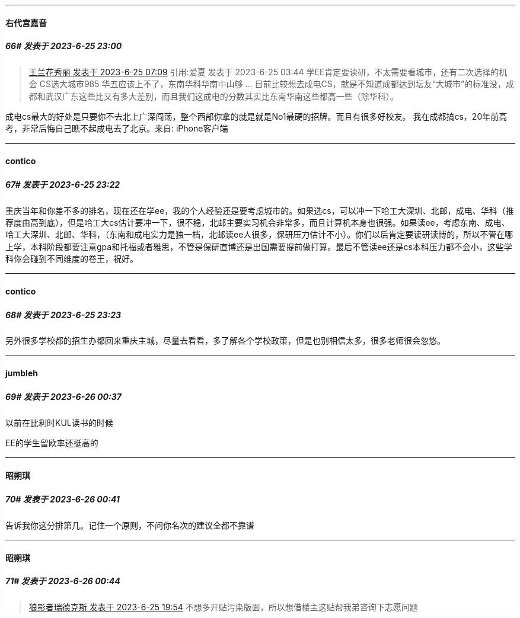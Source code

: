 
*****

####  右代宫嘉音  
##### 66#       发表于 2023-6-25 23:00

<blockquote><a href="httphttps://bbs.saraba1st.com/2b/forum.php?mod=redirect&amp;goto=findpost&amp;pid=61417746&amp;ptid=2141419" target="_blank"> 王兰花秀丽 发表于 2023-6-25 07:09</a> 引用:爱夏 发表于 2023-6-25 03:44 学EE肯定要读研，不太需要看城市，还有二次选择的机会 CS选大城市985 华五应该上不了，东南华科华南中山够 ... 目前比较想去成电CS，就是不知道成都达到坛友“大城市”的标准没，成都和武汉广东这些比又有多大差别，而且我们这成电的分数其实比东南华南这些都高一些（除华科）。 </blockquote>
成电cs最大的好处是只要你不去北上广深闯荡，整个西部你拿的就是就是No1最硬的招牌。而且有很多好校友。
我在成都搞cs，20年前高考，非常后悔自己瞧不起成电去了北京。来自: iPhone客户端


*****

####  contico  
##### 67#       发表于 2023-6-25 23:22

重庆当年和你差不多的排名，现在还在学ee，我的个人经验还是要考虑城市的。如果选cs，可以冲一下哈工大深圳、北邮，成电、华科（推荐度由高到底），但是哈工大cs估计要冲一下，很不稳，北邮主要实习机会非常多，而且计算机本身也很强。如果读ee，考虑东南、成电、哈工大深圳、北邮、华科，（东南和成电实力是独一档，北邮读ee人很多，保研压力估计不小）。你们以后肯定要读研读博的，所以不管在哪上学，本科阶段都要注意gpa和托福或者雅思，不管是保研直博还是出国需要提前做打算。最后不管读ee还是cs本科压力都不会小，这些学科你会碰到不同维度的卷王，祝好。

*****

####  contico  
##### 68#       发表于 2023-6-25 23:23

另外很多学校都的招生办都回来重庆主城，尽量去看看，多了解各个学校政策，但是也别相信太多，很多老师很会忽悠。


*****

####  jumbleh  
##### 69#       发表于 2023-6-26 00:37

以前在比利时KUL读书的时候

EE的学生留欧率还挺高的

*****

####  昭朔琪  
##### 70#       发表于 2023-6-26 00:41

告诉我你这分排第几。记住一个原则，不问你名次的建议全都不靠谱

*****

####  昭朔琪  
##### 71#       发表于 2023-6-26 00:44

<blockquote><a href="httphttps://bbs.saraba1st.com/2b/forum.php?mod=redirect&amp;goto=findpost&amp;pid=61428799&amp;ptid=2141419" target="_blank">狼影者瑞德克斯 发表于 2023-6-25 19:54</a>
不想多开贴污染版面，所以想借楼主这贴帮我弟咨询下志愿问题
